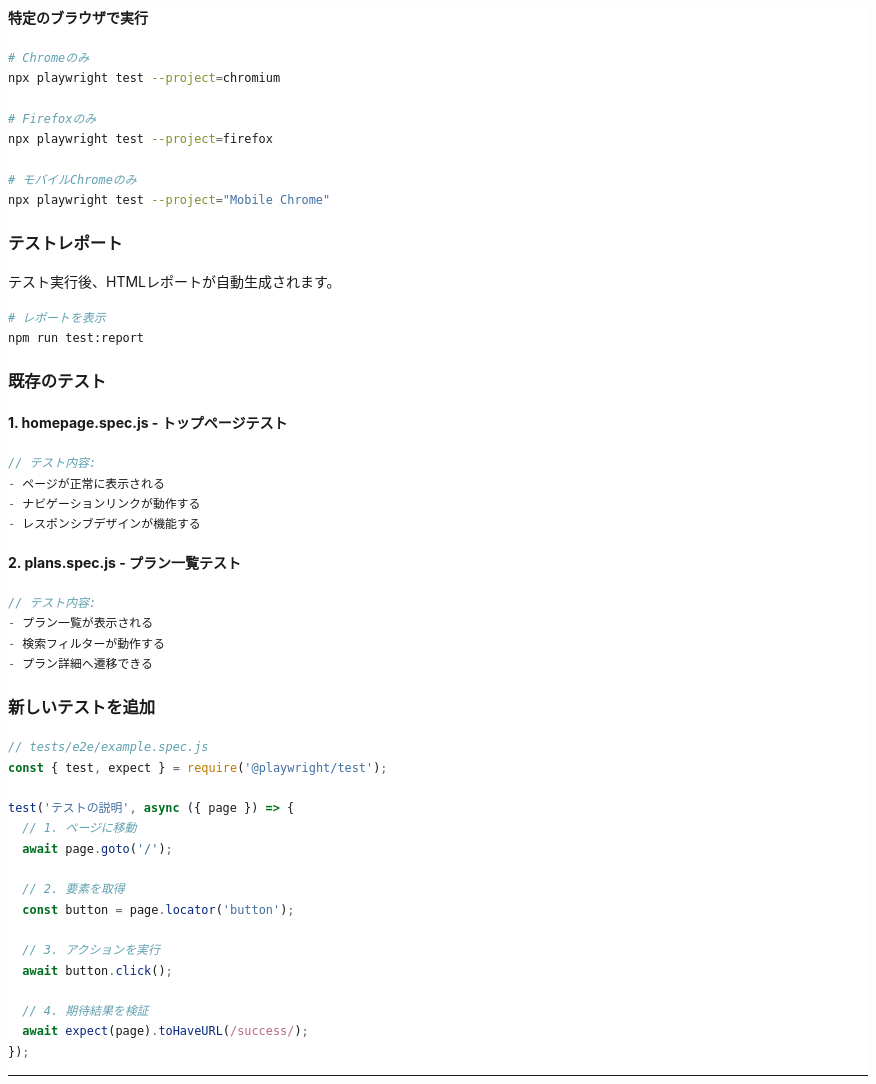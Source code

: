 #### 特定のブラウザで実行
```bash
# Chromeのみ
npx playwright test --project=chromium

# Firefoxのみ
npx playwright test --project=firefox

# モバイルChromeのみ
npx playwright test --project="Mobile Chrome"
```

### テストレポート

テスト実行後、HTMLレポートが自動生成されます。

```bash
# レポートを表示
npm run test:report
```

### 既存のテスト

#### 1. homepage.spec.js - トップページテスト
```javascript
// テスト内容:
- ページが正常に表示される
- ナビゲーションリンクが動作する
- レスポンシブデザインが機能する
```

#### 2. plans.spec.js - プラン一覧テスト
```javascript
// テスト内容:
- プラン一覧が表示される
- 検索フィルターが動作する
- プラン詳細へ遷移できる
```

### 新しいテストを追加

```javascript
// tests/e2e/example.spec.js
const { test, expect } = require('@playwright/test');

test('テストの説明', async ({ page }) => {
  // 1. ページに移動
  await page.goto('/');

  // 2. 要素を取得
  const button = page.locator('button');

  // 3. アクションを実行
  await button.click();

  // 4. 期待結果を検証
  await expect(page).toHaveURL(/success/);
});
```

---
